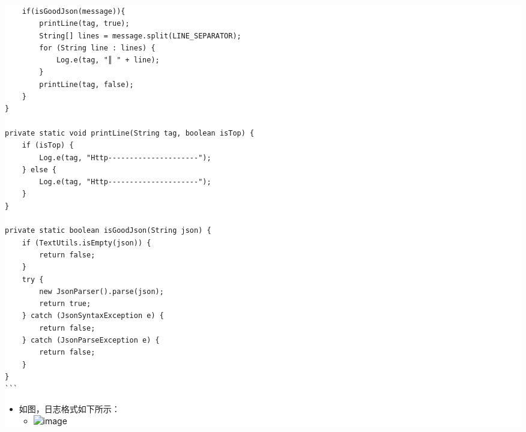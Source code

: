         if(isGoodJson(message)){
            printLine(tag, true);
            String[] lines = message.split(LINE_SEPARATOR);
            for (String line : lines) {
                Log.e(tag, "║ " + line);
            }
            printLine(tag, false);
        }
    }
    
    private static void printLine(String tag, boolean isTop) {
        if (isTop) {
            Log.e(tag, "Http---------------------");
        } else {
            Log.e(tag, "Http---------------------");
        }
    }
    
    private static boolean isGoodJson(String json) {
        if (TextUtils.isEmpty(json)) {
            return false;
        }
        try {
            new JsonParser().parse(json);
            return true;
        } catch (JsonSyntaxException e) {
            return false;
        } catch (JsonParseException e) {
            return false;
        }
    }
    ```
- 如图，日志格式如下所示：
    - ![image](https://upload-images.jianshu.io/upload_images/4432347-dc13e1145a40c486.png?imageMogr2/auto-orient/strip%7CimageView2/2/w/1240)

